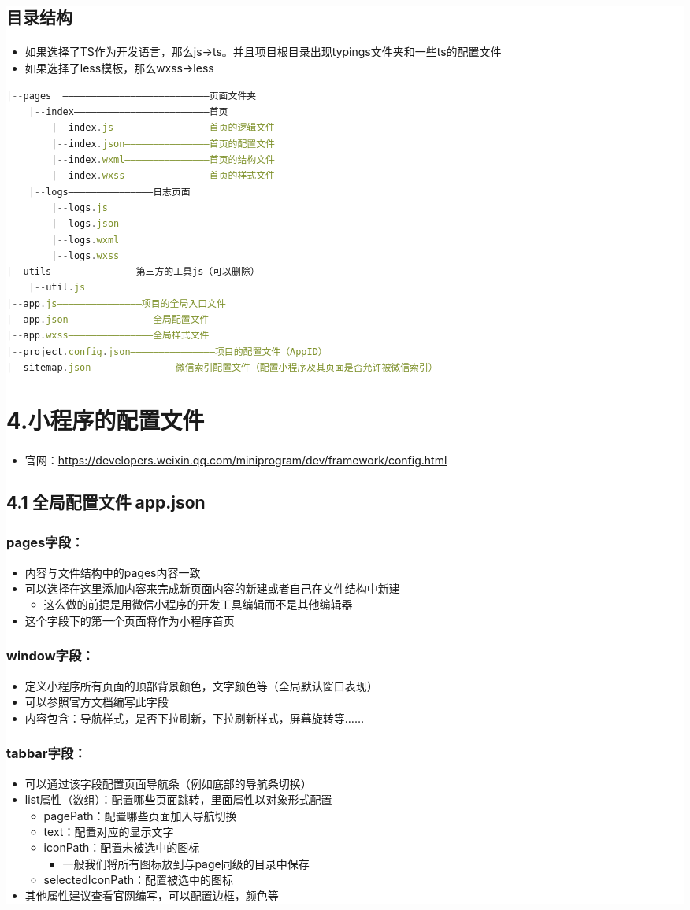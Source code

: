## 目录结构

* 如果选择了TS作为开发语言，那么js->ts。并且项目根目录出现typings文件夹和一些ts的配置文件
* 如果选择了less模板，那么wxss->less

```js
|--pages  ——————————————————————————页面文件夹
	|--index————————————————————————首页
		|--index.js—————————————————首页的逻辑文件
		|--index.json———————————————首页的配置文件
		|--index.wxml———————————————首页的结构文件
		|--index.wxss———————————————首页的样式文件
	|--logs———————————————日志页面
		|--logs.js
		|--logs.json
		|--logs.wxml
		|--logs.wxss
|--utils———————————————第三方的工具js（可以删除）
	|--util.js
|--app.js———————————————项目的全局入口文件
|--app.json———————————————全局配置文件
|--app.wxss———————————————全局样式文件
|--project.config.json———————————————项目的配置文件（AppID）
|--sitemap.json———————————————微信索引配置文件（配置小程序及其页面是否允许被微信索引）
```

# 4.小程序的配置文件

* 官网：https://developers.weixin.qq.com/miniprogram/dev/framework/config.html

## 4.1 全局配置文件 app.json

### pages字段：

* 内容与文件结构中的pages内容一致
* 可以选择在这里添加内容来完成新页面内容的新建或者自己在文件结构中新建
  * 这么做的前提是用微信小程序的开发工具编辑而不是其他编辑器
* 这个字段下的第一个页面将作为小程序首页

### window字段：

* 定义小程序所有页面的顶部背景颜色，文字颜色等（全局默认窗口表现）
* 可以参照官方文档编写此字段
* 内容包含：导航样式，是否下拉刷新，下拉刷新样式，屏幕旋转等……

### tabbar字段：

* 可以通过该字段配置页面导航条（例如底部的导航条切换）
* list属性（数组）：配置哪些页面跳转，里面属性以对象形式配置
  * pagePath：配置哪些页面加入导航切换
  * text：配置对应的显示文字
  * iconPath：配置未被选中的图标
    * 一般我们将所有图标放到与page同级的目录中保存
  * selectedIconPath：配置被选中的图标
* 其他属性建议查看官网编写，可以配置边框，颜色等
